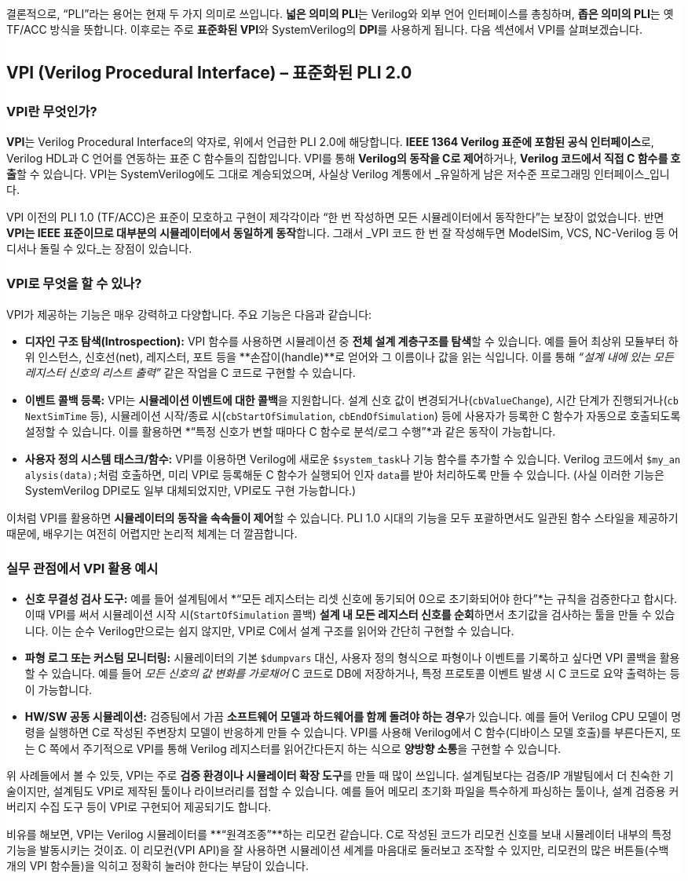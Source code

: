 결론적으로, “PLI”라는 용어는 현재 두 가지 의미로 쓰입니다. **넓은 의미의 PLI**는 Verilog와 외부 언어 인터페이스를 총칭하며, **좁은 의미의 PLI**는 옛 TF/ACC 방식을 뜻합니다. 이후로는 주로 **표준화된 VPI**와 SystemVerilog의 **DPI**를 사용하게 됩니다. 다음 섹션에서 VPI를 살펴보겠습니다.

## VPI (Verilog Procedural Interface) – 표준화된 PLI 2.0

### VPI란 무엇인가?

**VPI**는 Verilog Procedural Interface의 약자로, 위에서 언급한 PLI 2.0에 해당합니다. **IEEE 1364 Verilog 표준에 포함된 공식 인터페이스**로, Verilog HDL과 C 언어를 연동하는 표준 C 함수들의 집합입니다. VPI를 통해 **Verilog의 동작을 C로 제어**하거나, **Verilog 코드에서 직접 C 함수를 호출**할 수 있습니다. VPI는 SystemVerilog에도 그대로 계승되었으며, 사실상 Verilog 계통에서 _유일하게 남은 저수준 프로그래밍 인터페이스_입니다.

VPI 이전의 PLI 1.0 (TF/ACC)은 표준이 모호하고 구현이 제각각이라 “한 번 작성하면 모든 시뮬레이터에서 동작한다”는 보장이 없었습니다. 반면 **VPI는 IEEE 표준이므로 대부분의 시뮬레이터에서 동일하게 동작**합니다. 그래서 _VPI 코드 한 번 잘 작성해두면 ModelSim, VCS, NC-Verilog 등 어디서나 돌릴 수 있다_는 장점이 있습니다.

### VPI로 무엇을 할 수 있나?

VPI가 제공하는 기능은 매우 강력하고 다양합니다. 주요 기능은 다음과 같습니다:

- **디자인 구조 탐색(Introspection):** VPI 함수를 사용하면 시뮬레이션 중 **전체 설계 계층구조를 탐색**할 수 있습니다. 예를 들어 최상위 모듈부터 하위 인스턴스, 신호선(net), 레지스터, 포트 등을 **손잡이(handle)**로 얻어와 그 이름이나 값을 읽는 식입니다. 이를 통해 _“설계 내에 있는 모든 레지스터 신호의 리스트 출력”_ 같은 작업을 C 코드로 구현할 수 있습니다.
    
- **이벤트 콜백 등록:** VPI는 **시뮬레이션 이벤트에 대한 콜백**을 지원합니다. 설계 신호 값이 변경되거나(`cbValueChange`), 시간 단계가 진행되거나(`cbNextSimTime` 등), 시뮬레이션 시작/종료 시(`cbStartOfSimulation`, `cbEndOfSimulation`) 등에 사용자가 등록한 C 함수가 자동으로 호출되도록 설정할 수 있습니다. 이를 활용하면 *“특정 신호가 변할 때마다 C 함수로 분석/로그 수행”*과 같은 동작이 가능합니다.
    
- **사용자 정의 시스템 태스크/함수:** VPI를 이용하면 Verilog에 새로운 `$system_task`나 기능 함수를 추가할 수 있습니다. Verilog 코드에서 `$my_analysis(data);`처럼 호출하면, 미리 VPI로 등록해둔 C 함수가 실행되어 인자 `data`를 받아 처리하도록 만들 수 있습니다. (사실 이러한 기능은 SystemVerilog DPI로도 일부 대체되었지만, VPI로도 구현 가능합니다.)
    

이처럼 VPI를 활용하면 **시뮬레이터의 동작을 속속들이 제어**할 수 있습니다. PLI 1.0 시대의 기능을 모두 포괄하면서도 일관된 함수 스타일을 제공하기 때문에, 배우기는 여전히 어렵지만 논리적 체계는 더 깔끔합니다.

### 실무 관점에서 VPI 활용 예시

- **신호 무결성 검사 도구:** 예를 들어 설계팀에서 *“모든 레지스터는 리셋 신호에 동기되어 0으로 초기화되어야 한다”*는 규칙을 검증한다고 합시다. 이때 VPI를 써서 시뮬레이션 시작 시(`StartOfSimulation` 콜백) **설계 내 모든 레지스터 신호를 순회**하면서 초기값을 검사하는 툴을 만들 수 있습니다. 이는 순수 Verilog만으로는 쉽지 않지만, VPI로 C에서 설계 구조를 읽어와 간단히 구현할 수 있습니다.
    
- **파형 로그 또는 커스텀 모니터링:** 시뮬레이터의 기본 `$dumpvars` 대신, 사용자 정의 형식으로 파형이나 이벤트를 기록하고 싶다면 VPI 콜백을 활용할 수 있습니다. 예를 들어 _모든 신호의 값 변화를 가로채어_ C 코드로 DB에 저장하거나, 특정 프로토콜 이벤트 발생 시 C 코드로 요약 출력하는 등이 가능합니다.
    
- **HW/SW 공동 시뮬레이션:** 검증팀에서 가끔 **소프트웨어 모델과 하드웨어를 함께 돌려야 하는 경우**가 있습니다. 예를 들어 Verilog CPU 모델이 명령을 실행하면 C로 작성된 주변장치 모델이 반응하게 만들 수 있습니다. VPI를 사용해 Verilog에서 C 함수(디바이스 모델 호출)를 부른다든지, 또는 C 쪽에서 주기적으로 VPI를 통해 Verilog 레지스터를 읽어간다든지 하는 식으로 **양방향 소통**을 구현할 수 있습니다.
    

위 사례들에서 볼 수 있듯, VPI는 주로 **검증 환경이나 시뮬레이터 확장 도구**를 만들 때 많이 쓰입니다. 설계팀보다는 검증/IP 개발팀에서 더 친숙한 기술이지만, 설계팀도 VPI로 제작된 툴이나 라이브러리를 접할 수 있습니다. 예를 들어 메모리 초기화 파일을 특수하게 파싱하는 툴이나, 설계 검증용 커버리지 수집 도구 등이 VPI로 구현되어 제공되기도 합니다.

비유를 해보면, VPI는 Verilog 시뮬레이터를 **“원격조종”**하는 리모컨 같습니다. C로 작성된 코드가 리모컨 신호를 보내 시뮬레이터 내부의 특정 기능을 발동시키는 것이죠. 이 리모컨(VPI API)을 잘 사용하면 시뮬레이션 세계를 마음대로 둘러보고 조작할 수 있지만, 리모컨의 많은 버튼들(수백 개의 VPI 함수들)을 익히고 정확히 눌러야 한다는 부담이 있습니다.
